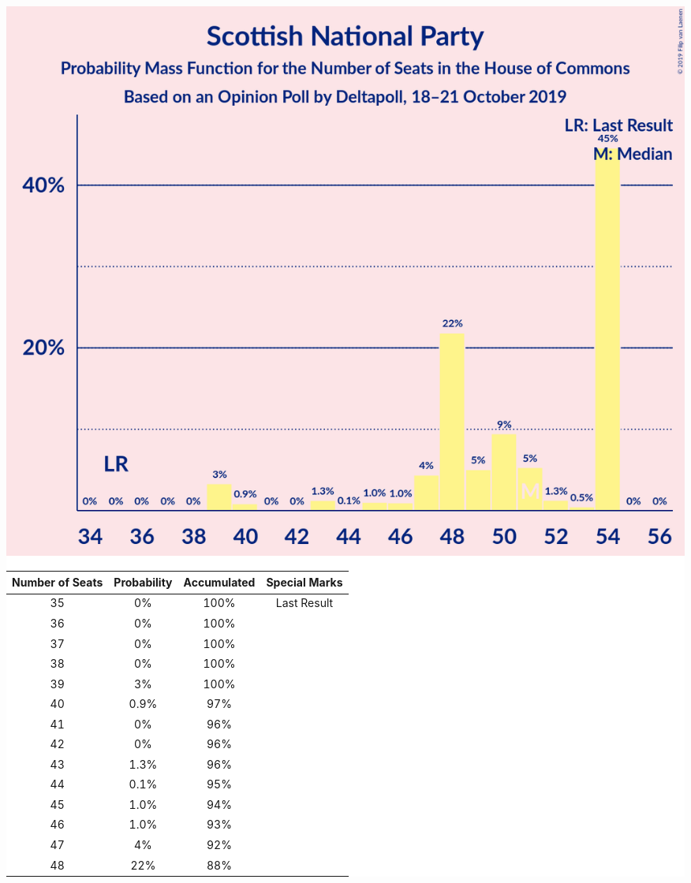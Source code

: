 ![Graph with seats probability mass function not yet produced](2019-10-21-Deltapoll-seats-pmf-scottishnationalparty.png "Seats Probability Mass Function")

| Number of Seats | Probability | Accumulated | Special Marks |
|:---------------:|:-----------:|:-----------:|:-------------:|
| 35 | 0% | 100% | Last Result |
| 36 | 0% | 100% |  |
| 37 | 0% | 100% |  |
| 38 | 0% | 100% |  |
| 39 | 3% | 100% |  |
| 40 | 0.9% | 97% |  |
| 41 | 0% | 96% |  |
| 42 | 0% | 96% |  |
| 43 | 1.3% | 96% |  |
| 44 | 0.1% | 95% |  |
| 45 | 1.0% | 94% |  |
| 46 | 1.0% | 93% |  |
| 47 | 4% | 92% |  |
| 48 | 22% | 88% |  |